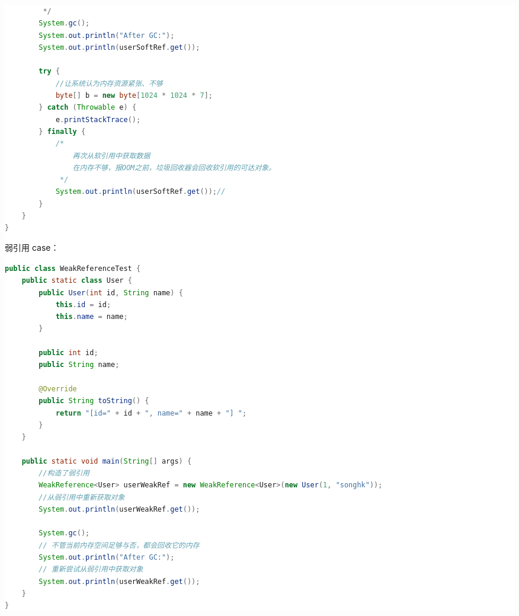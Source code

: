 ```JAVA
         */
        System.gc();
        System.out.println("After GC:");
        System.out.println(userSoftRef.get());

        try {
            //让系统认为内存资源紧张、不够
            byte[] b = new byte[1024 * 1024 * 7];
        } catch (Throwable e) {
            e.printStackTrace();
        } finally {
            /*
                再次从软引用中获取数据
                在内存不够，报OOM之前，垃圾回收器会回收软引用的可达对象。
             */
            System.out.println(userSoftRef.get());//
        }
    }
}
```



弱引用 case：

```java
public class WeakReferenceTest {
    public static class User {
        public User(int id, String name) {
            this.id = id;
            this.name = name;
        }

        public int id;
        public String name;

        @Override
        public String toString() {
            return "[id=" + id + ", name=" + name + "] ";
        }
    }

    public static void main(String[] args) {
        //构造了弱引用
        WeakReference<User> userWeakRef = new WeakReference<User>(new User(1, "songhk"));
        //从弱引用中重新获取对象
        System.out.println(userWeakRef.get());

        System.gc();
        // 不管当前内存空间足够与否，都会回收它的内存
        System.out.println("After GC:");
        // 重新尝试从弱引用中获取对象
        System.out.println(userWeakRef.get());
    }
}
```
